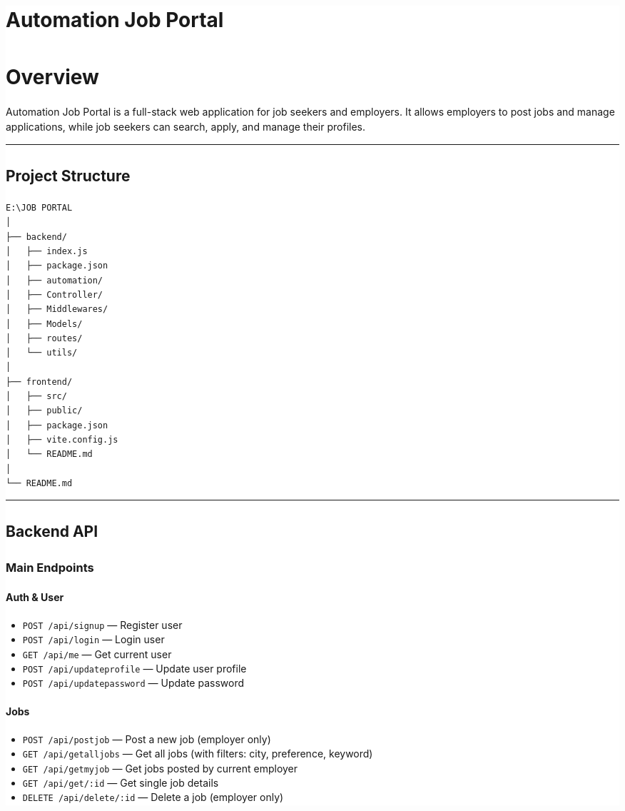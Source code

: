 # Automation Job Portal
# Overview
Automation Job Portal is a full-stack web application for job seekers and employers. It allows employers to post jobs and manage applications, while job seekers can search, apply, and manage their profiles.

---

## Project Structure

```
E:\JOB PORTAL
│
├── backend/
│   ├── index.js
│   ├── package.json
│   ├── automation/
│   ├── Controller/
│   ├── Middlewares/
│   ├── Models/
│   ├── routes/
│   └── utils/
│
├── frontend/
│   ├── src/
│   ├── public/
│   ├── package.json
│   ├── vite.config.js
│   └── README.md
│
└── README.md
```

---

## Backend API

### Main Endpoints

#### Auth & User
- `POST /api/signup` — Register user
- `POST /api/login` — Login user
- `GET /api/me` — Get current user
- `POST /api/updateprofile` — Update user profile
- `POST /api/updatepassword` — Update password

#### Jobs
- `POST /api/postjob` — Post a new job (employer only)
- `GET /api/getalljobs` — Get all jobs (with filters: city, preference, keyword)
- `GET /api/getmyjob` — Get jobs posted by current employer
- `GET /api/get/:id` — Get single job details
- `DELETE /api/delete/:id` — Delete a job (employer only)
